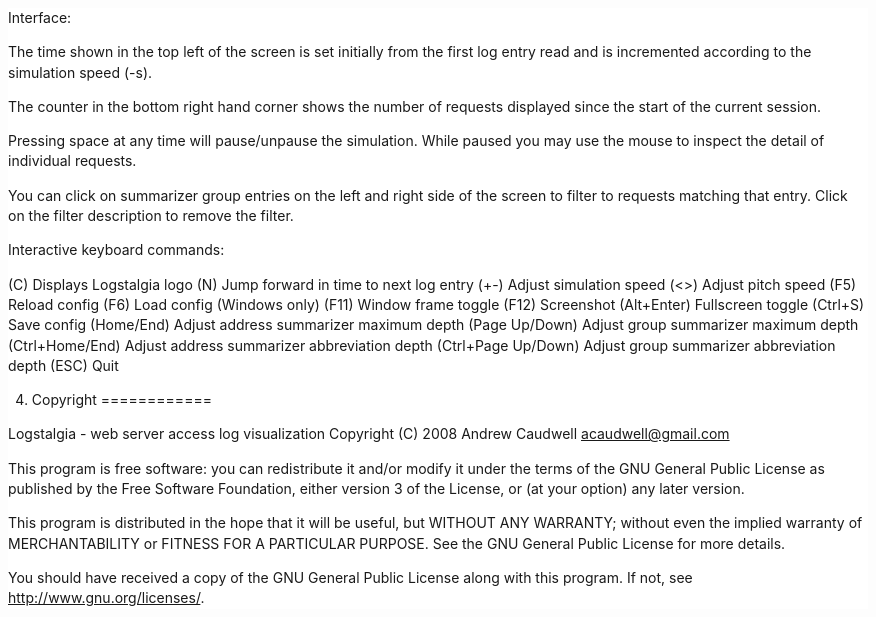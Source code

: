 Interface:

The time shown in the top left of the screen is set initially from the first log
entry read and is incremented according to the simulation speed (-s).

The counter in the bottom right hand corner shows the number of requests
displayed since the start of the current session.

Pressing space at any time will pause/unpause the simulation. While paused you
may use the mouse to inspect the detail of individual requests.

You can click on summarizer group entries on the left and right side of the
screen to filter to requests matching that entry. Click on the filter
description to remove the filter.

Interactive keyboard commands:

   (C)   Displays Logstalgia logo
   (N)   Jump forward in time to next log entry
   (+-)  Adjust simulation speed
   (<>)  Adjust pitch speed
   (F5)  Reload config
   (F6)  Load config (Windows only)
   (F11) Window frame toggle
   (F12) Screenshot
   (Alt+Enter) Fullscreen toggle
   (Ctrl+S) Save config
   (Home/End)          Adjust address summarizer maximum depth
   (Page Up/Down)      Adjust group summarizer maximum depth
   (Ctrl+Home/End)     Adjust address summarizer abbreviation depth
   (Ctrl+Page Up/Down) Adjust group summarizer abbreviation depth
   (ESC) Quit


4. Copyright
============

Logstalgia - web server access log visualization
Copyright (C) 2008 Andrew Caudwell <acaudwell@gmail.com>

This program is free software: you can redistribute it and/or modify
it under the terms of the GNU General Public License as published by
the Free Software Foundation, either version 3 of the License, or
(at your option) any later version.

This program is distributed in the hope that it will be useful,
but WITHOUT ANY WARRANTY; without even the implied warranty of
MERCHANTABILITY or FITNESS FOR A PARTICULAR PURPOSE. See the
GNU General Public License for more details.

You should have received a copy of the GNU General Public License
along with this program. If not, see <http://www.gnu.org/licenses/>.
